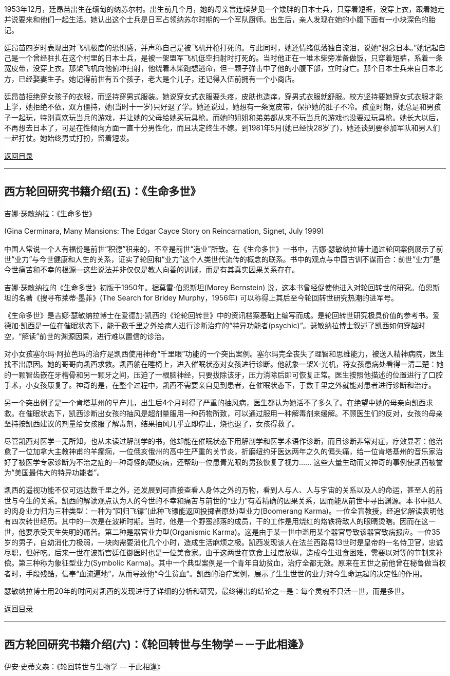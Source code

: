 1953年12月，廷昂苗出生在缅甸的纳苏尔村。出生前几个月，她的母亲曾连续梦见一个矮胖的日本士兵，只穿着短裤，没穿上衣，跟着她走并说要来和他们一起生活。她认出这个士兵是日军占领纳苏尔时期的一个军队厨师。出生后，亲人发现在她的小腹下面有一小块深色的胎记。

廷昂苗四岁时表现出对飞机极度的恐惧感，并声称自己是被飞机开枪打死的。与此同时，她还情绪低落独自流泪，说她“想念日本。”她记起自己是一个曾经驻扎在这个村里的日本士兵，是被一架盟军飞机低空扫射时打死的。当时他正在一堆木柴旁准备做饭，只穿着短裤，系着一条宽皮带，没穿上衣。那架飞机向他俯冲扫射，他绕着木柴跑想逃命，但一颗子弹击中了他的小腹下部，立时身亡。那个日本士兵来自日本北方，已经娶妻生子。她记得前世有五个孩子，老大是个儿子，还记得入伍前拥有一个小商店。

廷昂苗拒绝穿女孩子的衣服，而坚持穿男式服装。她说穿女式衣服要头疼，皮肤也造痒，穿男式衣服就舒服。校方坚持要她穿女式衣服才能上学，她拒绝不依，双方僵持，她(当时十一岁)只好退了学。她还说过，她想有一条宽皮带，保护她的肚子不冷。孩童时期，她总是和男孩子一起玩，特别喜欢玩当兵的游戏，并让她的父母给她买玩具枪。而她的姐姐和弟弟都从来不玩当兵的游戏也没要过玩具枪。她长大以后，不再想去日本了，可是在性倾向方面一直十分男性化，而且决定终生不嫁。到1981年5月(她已经快28岁了)，她还谈到要参加军队和男人们一起打仗。她始终男式打扮，留着短发。

[返回目录](#index)

----------------------------------
 <a id="part05"></a>
## 西方轮回研究书籍介绍(五)：《生命多世》

吉娜·瑟敏纳拉：《生命多世》

(Gina Cerminara, Many Mansions: The Edgar Cayce Story on Reincarnation, Signet, July 1999)

中国人常说一个人有福份是前世“积德”积来的，不幸是前世“造业”所致。在《生命多世》一书中，吉娜·瑟敏纳拉博士通过轮回案例展示了前世“业力”与今世健康和人生的关系，证实了轮回和“业力”这个人类世代流传的概念的联系。书中的观点与中国古训不谋而合：前世“业力”是今世痛苦和不幸的根源—这些说法并非仅仅是教人向善的训诫，而是有其真实因果关系存在。

吉娜·瑟敏纳拉的《生命多世》初版于1950年。据莫雷·伯恩斯坦(Morey Bernstein) 说，这本书曾经促使他进入对轮回转世的研究。伯恩斯坦的名著《搜寻布莱蒂·墨菲》(The Search for Bridey Murphy，1956年) 可以称得上其后至今轮回转世研究热潮的进军号。

《生命多世》是吉娜·瑟敏纳拉博士在爱德加·凯西的《论轮回转世》中的资讯档案基础上编写而成。是轮回转世研究极具价值的参考书。爱德加·凯西是一位在催眠状态下，能于数千里之外给病人进行诊断治疗的“特异功能者(psychic)”。瑟敏纳拉博士叙述了凯西如何穿越时空，“解读”前世的渊源因果，进行难以置信的诊治。

对小女孩塞尔玛·阿拉芭玛的治疗是凯西使用神奇“千里眼”功能的一个突出案例。塞尔玛完全丧失了理智和思维能力，被送入精神病院，医生找不出原因。她的哥哥向凯西求救。凯西躺在睡椅上，进入催眠状态对女孩进行诊断。他就象一架X-光机，将女孩患病处看得一清二楚：她的一颗智齿嵌在牙槽骨和另一颗牙之间，压迫了一根脑神经，只要拔除该牙，压力消除后即可恢复正常。医生按照他描述的位置进行了口腔手术，小女孩康复了。神奇的是，在整个过程中，凯西不需要亲自见到患者，在催眠状态下，于数千里之外就能对患者进行诊断和治疗。

另一个突出例子是一个肯塔基州的早产儿，出生后4个月时得了严重的抽风病，医生都认为她活不了多久了。在绝望中她的母亲向凯西求救。在催眠状态下，凯西诊断出女孩的抽风是超剂量服用一种药物所致，可以通过服用一种解毒剂来缓解。不顾医生们的反对，女孩的母亲坚持按凯西建议的剂量给女孩服了解毒剂，结果抽风几乎立即停止，烧也退了，女孩得救了。

尽管凯西对医学一无所知，也从未读过解剖学的书，他却能在催眠状态下用解剖学和医学术语作诊断，而且诊断非常对症，疗效显著：他治愈了一位加拿大主教神甫的羊癫痫，一位俄亥俄州的高中生严重的关节炎，折磨纽约牙医达两年之久的偏头痛，给一位肯塔基州的音乐家治好了被医学专家诊断为不治之症的一种奇怪的硬皮病，还帮助一位患青光眼的男孩恢复了视力…… 这些大量生动而又神奇的事例使凯西被誉为“美国最伟大的特异功能者”。

凯西的遥视功能不仅可远达数千里之外，还发展到可直接查看人身体之外的万物，看到人与人、人与宇宙的关系以及人的命运，甚至人的前世与今生的关系。凯西的解读观点认为人的今世的不幸和痛苦与前世的“业力”有着精确的因果关系，因而能从前世中寻出渊源。本书中把人的肉身业力归为三种类型：一种为“回归飞镖”(此种飞镖能返回投掷者原处)型业力(Boomerang Karma)。一位全盲教授，经追忆解读表明他有四次转世经历。其中的一次是在波斯时期。当时，他是一个野蛮部落的成员，干的工作是用烧红的烙铁将敌人的眼睛烫瞎。因而在这一世，他要承受天生失明的痛苦。第二种是器官业力型(Organismic Karma)。这是由于某一世中滥用某个器官导致该器官致病报应。一位35岁的男子，自幼消化力极弱，一块肉需要消化几个小时，造成生活麻烦之极。凯西发现该人在法兰西路易13世时是皇帝的一名侍卫官，忠诚尽职，但好吃。后来一世在波斯宫廷任御医时也是一位美食家。由于这两世在饮食上过度放纵，造成今生进食困难，需要以对等的节制来补偿。第三种称为象征型业力(Symbolic Karma)。其中一个典型案例是一个青年自幼贫血，治疗全都无效。原来在五世之前他曾在秘鲁做当权者时，手段残酷，信奉“血流遍地”，从而导致他“今生贫血”。凯西的治疗案例，展示了生生世世的业力对今生命运起的决定性的作用。

瑟敏纳拉博士用20年的时间对凯西的发现进行了详细的分析和研究，最终得出的结论之一是：每个灵魂不只活一世，而是多世。

[返回目录](#index)

----------------------------------
 <a id="part06"></a>
## 西方轮回研究书籍介绍(六)：《轮回转世与生物学－－于此相逢》

伊安·史蒂文森：《轮回转世与生物学 -- 于此相逢》
